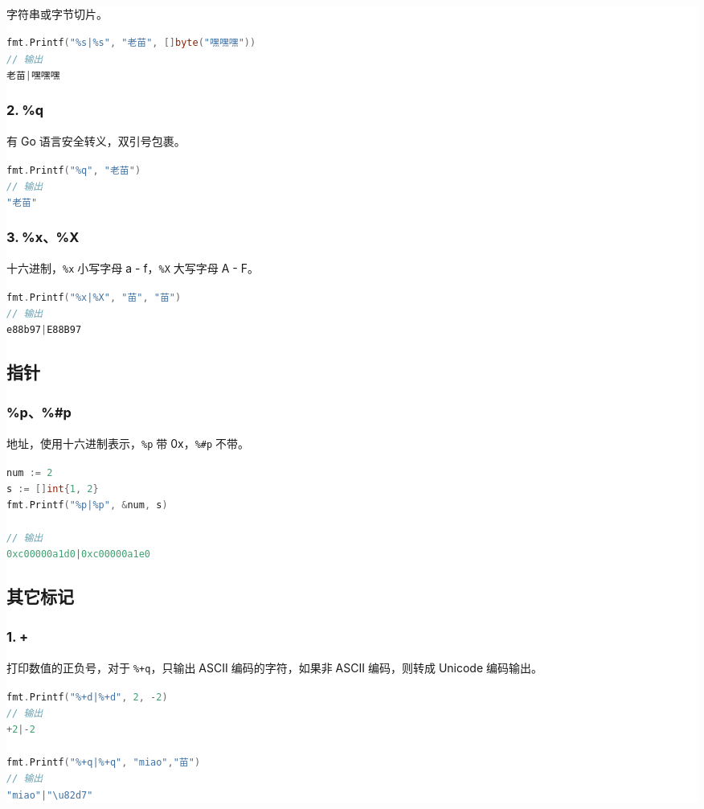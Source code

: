 字符串或字节切片。  
  
```go  
fmt.Printf("%s|%s", "老苗", []byte("嘿嘿嘿"))  
// 输出  
老苗|嘿嘿嘿  
```  
  
### 2. %q  
  
有 Go 语言安全转义，双引号包裹。  
  
```go  
fmt.Printf("%q", "老苗")  
// 输出  
"老苗"  
```  
  
### 3. %x、%X  
  
十六进制，`%x` 小写字母 a - f，`%X` 大写字母 A - F。  
  
```go  
fmt.Printf("%x|%X", "苗", "苗")  
// 输出  
e88b97|E88B97  
```  
  
## 指针  
  
### %p、%#p  
  
地址，使用十六进制表示，`%p` 带 0x，`%#p` 不带。  
  
```go  
num := 2  
s := []int{1, 2}  
fmt.Printf("%p|%p", &num, s)  
  
// 输出  
0xc00000a1d0|0xc00000a1e0  
```  
  
## 其它标记  
  
### 1. +  
  
打印数值的正负号，对于 `%+q`，只输出 ASCII 编码的字符，如果非 ASCII 编码，则转成 Unicode 编码输出。  
  
```go  
fmt.Printf("%+d|%+d", 2, -2)  
// 输出  
+2|-2  
  
fmt.Printf("%+q|%+q", "miao","苗")  
// 输出  
"miao"|"\u82d7"  
```  
  